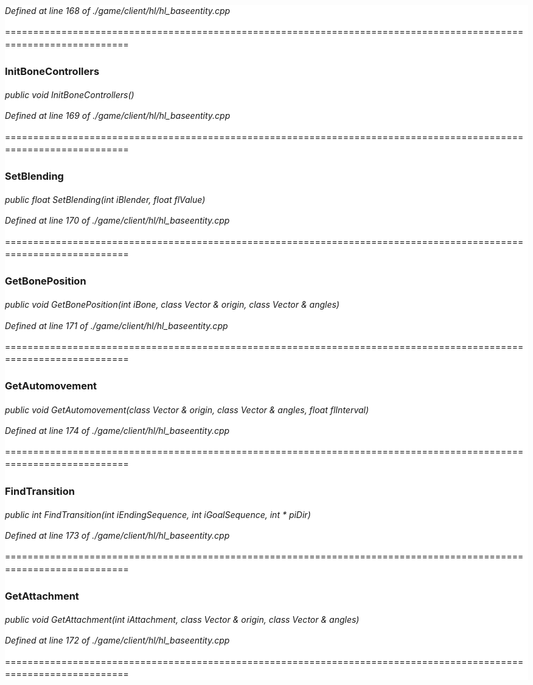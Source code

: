 *Defined at line 168 of ./game/client/hl/hl_baseentity.cpp*

==================================================================================================================

### InitBoneControllers

*public void InitBoneControllers()*

*Defined at line 169 of ./game/client/hl/hl_baseentity.cpp*

==================================================================================================================

### SetBlending

*public float SetBlending(int iBlender, float flValue)*

*Defined at line 170 of ./game/client/hl/hl_baseentity.cpp*

==================================================================================================================

### GetBonePosition

*public void GetBonePosition(int iBone, class Vector & origin, class Vector & angles)*

*Defined at line 171 of ./game/client/hl/hl_baseentity.cpp*

==================================================================================================================

### GetAutomovement

*public void GetAutomovement(class Vector & origin, class Vector & angles, float flInterval)*

*Defined at line 174 of ./game/client/hl/hl_baseentity.cpp*

==================================================================================================================

### FindTransition

*public int FindTransition(int iEndingSequence, int iGoalSequence, int * piDir)*

*Defined at line 173 of ./game/client/hl/hl_baseentity.cpp*

==================================================================================================================

### GetAttachment

*public void GetAttachment(int iAttachment, class Vector & origin, class Vector & angles)*

*Defined at line 172 of ./game/client/hl/hl_baseentity.cpp*

==================================================================================================================
